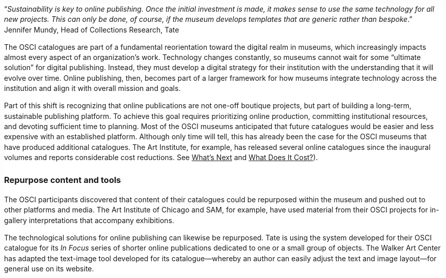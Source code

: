 “*Sustainability is key to online publishing. Once the initial
investment is made, it makes sense to use the same technology for all
new projects. This can only be done, of course, if the museum develops
templates that are generic rather than bespoke*.” Jennifer Mundy, Head
of Collections Research, Tate

The OSCI catalogues are part of a fundamental reorientation toward the
digital realm in museums, which increasingly impacts almost every aspect
of an organization’s work. Technology changes constantly, so museums
cannot wait for some “ultimate solution” for digital publishing.
Instead, they must develop a digital strategy for their institution with
the understanding that it will evolve over time. Online publishing,
then, becomes part of a larger framework for how museums integrate
technology across the institution and align it with overall mission and
goals.

Part of this shift is recognizing that online publications are not
one-off boutique projects, but part of building a long-term, sustainable
publishing platform. To achieve this goal requires prioritizing online
production, committing institutional resources, and devoting sufficient
time to planning. Most of the OSCI museums anticipated that future
catalogues would be easier and less expensive with an established
platform. Although only time will tell, this has already been the case
for the OSCI museums that have produced additional catalogues. The Art
Institute, for example, has released several online catalogues since the
inaugural volumes and reports considerable cost reductions. See [What’s
Next](#) and [What Does It Cost?](#)).

### Repurpose content and tools

The OSCI participants discovered that content of their catalogues could
be repurposed within the museum and pushed out to other platforms and
media. The Art Institute of Chicago and SAM, for example, have used
material from their OSCI projects for in-gallery interpretations that
accompany exhibitions.

The technological solutions for online publishing can likewise be
repurposed. Tate is using the system developed for their OSCI catalogue
for its *In Focus* series of shorter online publications dedicated to
one or a small group of objects. The Walker Art Center has adapted the
text-image tool developed for its catalogue—whereby an author can easily
adjust the text and image layout—for general use on its website.
